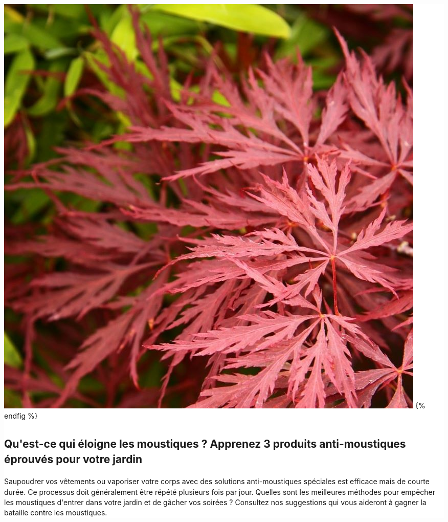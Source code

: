 ![Best mosquito repellent plants](/uploads/dissecta-przeciwko-komarom.jpg "Best mosquito repellent plants")
{% endfig %}

## Qu'est-ce qui éloigne les moustiques ? Apprenez 3 produits anti-moustiques éprouvés pour votre jardin

Saupoudrer vos vêtements ou vaporiser votre corps avec des solutions anti-moustiques spéciales est efficace mais de courte durée. Ce processus doit généralement être répété plusieurs fois par jour. Quelles sont les meilleures méthodes pour empêcher les moustiques d'entrer dans votre jardin et de gâcher vos soirées ? Consultez nos suggestions qui vous aideront à gagner la bataille contre les moustiques.
